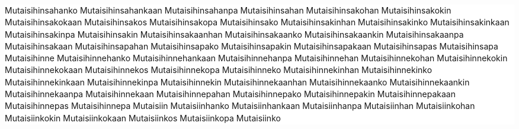 Mutaisihinsahanko
Mutaisihinsahankaan
Mutaisihinsahanpa
Mutaisihinsahan
Mutaisihinsakohan
Mutaisihinsakokin
Mutaisihinsakokaan
Mutaisihinsakos
Mutaisihinsakopa
Mutaisihinsako
Mutaisihinsakinhan
Mutaisihinsakinko
Mutaisihinsakinkaan
Mutaisihinsakinpa
Mutaisihinsakin
Mutaisihinsakaanhan
Mutaisihinsakaanko
Mutaisihinsakaankin
Mutaisihinsakaanpa
Mutaisihinsakaan
Mutaisihinsapahan
Mutaisihinsapako
Mutaisihinsapakin
Mutaisihinsapakaan
Mutaisihinsapas
Mutaisihinsapa
Mutaisihinne
Mutaisihinnehanko
Mutaisihinnehankaan
Mutaisihinnehanpa
Mutaisihinnehan
Mutaisihinnekohan
Mutaisihinnekokin
Mutaisihinnekokaan
Mutaisihinnekos
Mutaisihinnekopa
Mutaisihinneko
Mutaisihinnekinhan
Mutaisihinnekinko
Mutaisihinnekinkaan
Mutaisihinnekinpa
Mutaisihinnekin
Mutaisihinnekaanhan
Mutaisihinnekaanko
Mutaisihinnekaankin
Mutaisihinnekaanpa
Mutaisihinnekaan
Mutaisihinnepahan
Mutaisihinnepako
Mutaisihinnepakin
Mutaisihinnepakaan
Mutaisihinnepas
Mutaisihinnepa
Mutaisiin
Mutaisiinhanko
Mutaisiinhankaan
Mutaisiinhanpa
Mutaisiinhan
Mutaisiinkohan
Mutaisiinkokin
Mutaisiinkokaan
Mutaisiinkos
Mutaisiinkopa
Mutaisiinko